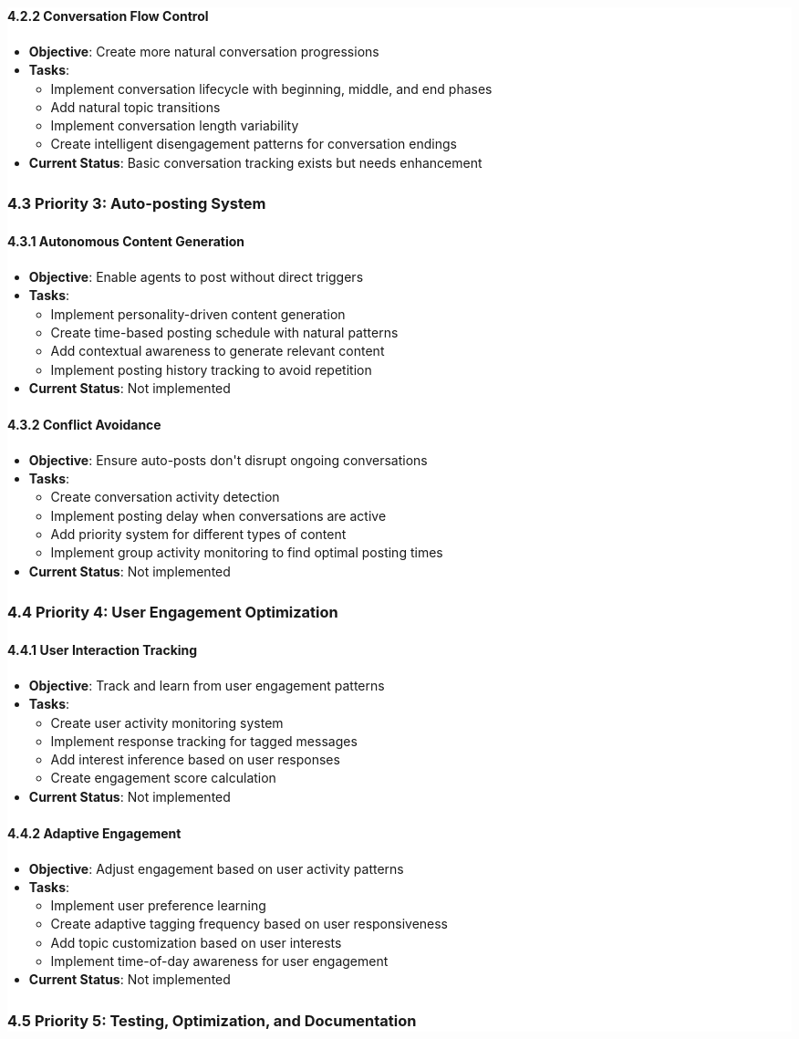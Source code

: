#### 4.2.2 Conversation Flow Control
- **Objective**: Create more natural conversation progressions
- **Tasks**:
  - Implement conversation lifecycle with beginning, middle, and end phases
  - Add natural topic transitions
  - Implement conversation length variability
  - Create intelligent disengagement patterns for conversation endings
- **Current Status**: Basic conversation tracking exists but needs enhancement

### 4.3 Priority 3: Auto-posting System

#### 4.3.1 Autonomous Content Generation
- **Objective**: Enable agents to post without direct triggers
- **Tasks**:
  - Implement personality-driven content generation
  - Create time-based posting schedule with natural patterns
  - Add contextual awareness to generate relevant content
  - Implement posting history tracking to avoid repetition
- **Current Status**: Not implemented

#### 4.3.2 Conflict Avoidance
- **Objective**: Ensure auto-posts don't disrupt ongoing conversations
- **Tasks**:
  - Create conversation activity detection
  - Implement posting delay when conversations are active
  - Add priority system for different types of content
  - Implement group activity monitoring to find optimal posting times
- **Current Status**: Not implemented

### 4.4 Priority 4: User Engagement Optimization

#### 4.4.1 User Interaction Tracking
- **Objective**: Track and learn from user engagement patterns
- **Tasks**:
  - Create user activity monitoring system
  - Implement response tracking for tagged messages
  - Add interest inference based on user responses
  - Create engagement score calculation
- **Current Status**: Not implemented

#### 4.4.2 Adaptive Engagement
- **Objective**: Adjust engagement based on user activity patterns
- **Tasks**:
  - Implement user preference learning
  - Create adaptive tagging frequency based on user responsiveness
  - Add topic customization based on user interests
  - Implement time-of-day awareness for user engagement
- **Current Status**: Not implemented

### 4.5 Priority 5: Testing, Optimization, and Documentation
